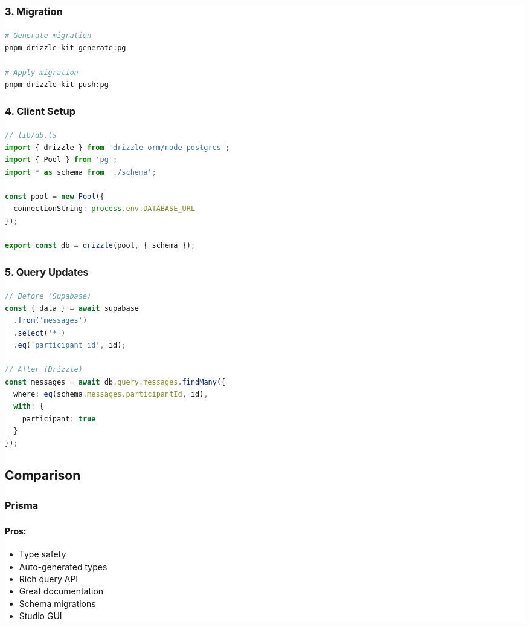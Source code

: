 ### 3. Migration

```bash
# Generate migration
pnpm drizzle-kit generate:pg

# Apply migration
pnpm drizzle-kit push:pg
```

### 4. Client Setup

```typescript
// lib/db.ts
import { drizzle } from 'drizzle-orm/node-postgres';
import { Pool } from 'pg';
import * as schema from './schema';

const pool = new Pool({
  connectionString: process.env.DATABASE_URL
});

export const db = drizzle(pool, { schema });
```

### 5. Query Updates

```typescript
// Before (Supabase)
const { data } = await supabase
  .from('messages')
  .select('*')
  .eq('participant_id', id);

// After (Drizzle)
const messages = await db.query.messages.findMany({
  where: eq(schema.messages.participantId, id),
  with: {
    participant: true
  }
});
```

## Comparison

### Prisma
#### Pros:
- Type safety
- Auto-generated types
- Rich query API
- Great documentation
- Schema migrations
- Studio GUI
